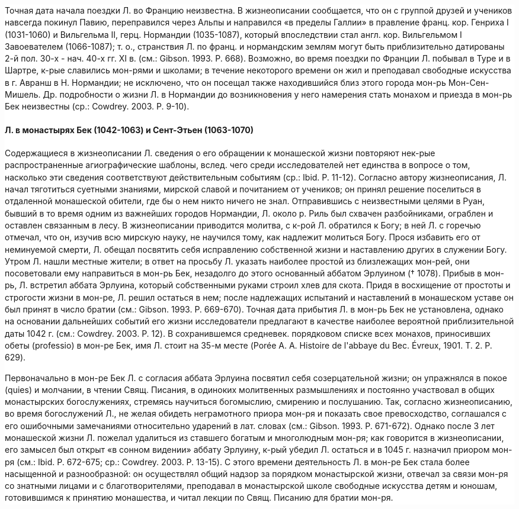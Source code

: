 Точная дата начала поездки Л. во Францию неизвестна. В жизнеописании сообщается, что он с группой друзей и учеников навсегда покинул Павию, переправился через Альпы и направился «в пределы Галлии» в правление франц. кор. Генриха I (1031-1060) и Вильгельма II, герц. Нормандии (1035-1087), который впоследствии стал англ. кор. Вильгельмом I Завоевателем (1066-1087); т. о., странствия Л. по франц. и нормандским землям могут быть приблизительно датированы 2-й пол. 30-х - нач. 40-х гг. XI в. (см.: Gibson. 1993. P. 668). Возможно, во время поездки по Франции Л. побывал в Туре и в Шартре, к-рые славились мон-рями и школами; в течение некоторого времени он жил и преподавал свободные искусства в г. Авранш в Н. Нормандии; не исключено, что он посещал также находившийся близ этого города мон-рь Мон-Сен-Мишель. Др. подробности о жизни Л. в Нормандии до возникновения у него намерения стать монахом и приезда в мон-рь Бек неизвестны (ср.: Cowdrey. 2003. P. 9-10).

#### Л. в монастырях Бек (1042-1063) и Сент-Этьен (1063-1070)

Содержащиеся в жизнеописании Л. сведения о его обращении к монашеской жизни повторяют нек-рые распространенные агиографические шаблоны, вслед. чего среди исследователей нет единства в вопросе о том, насколько эти сведения соответствуют действительным событиям (ср.: Ibid. P. 11-12). Согласно автору жизнеописания, Л. начал тяготиться суетными знаниями, мирской славой и почитанием от учеников; он принял решение поселиться в отдаленной монашеской обители, где бы о нем никто ничего не знал. Отправившись с неизвестными целями в Руан, бывший в то время одним из важнейших городов Нормандии, Л. около р. Риль был схвачен разбойниками, ограблен и оставлен связанным в лесу. В жизнеописании приводится молитва, с к-рой Л. обратился к Богу; в ней Л. с горечью отмечал, что он, изучив всю мирскую науку, не научился тому, как надлежит молиться Богу. Прося избавить его от неминуемой смерти, Л. обещал посвятить себя исправлению собственной жизни и наставлению других в служении Богу. Утром Л. нашли местные жители; в ответ на просьбу Л. указать наиболее простой из близлежащих мон-рей, они посоветовали ему направиться в мон-рь Бек, незадолго до этого основанный аббатом Эрлуином († 1078). Прибыв в мон-рь, Л. встретил аббата Эрлуина, который собственными руками строил хлев для скота. Придя в восхищение от простоты и строгости жизни в мон-ре, Л. решил остаться в нем; после надлежащих испытаний и наставлений в монашеском уставе он был принят в число братии (см.: Gibson. 1993. P. 669-670). Точная дата прибытия Л. в мон-рь Бек не установлена, однако на основании дальнейших событий его жизни исследователи предлагают в качестве наиболее вероятной приблизительной даты 1042 г. (см.: Cowdrey. 2003. P. 12). В сохранившемся средневек. порядковом списке всех монахов, приносивших обеты (professio) в мон-ре Бек, имя Л. стоит на 35-м месте (Porée A. A. Histoire de l'abbaye du Bec. Évreux, 1901. T. 2. P. 629).

Первоначально в мон-ре Бек Л. с согласия аббата Эрлуина посвятил себя созерцательной жизни; он упражнялся в покое (quies) и молчании, в чтении Свящ. Писания, в одиноких молитвенных размышлениях и постоянно участвовал в общих монастырских богослужениях, стремясь научиться богомыслию, смирению и послушанию. Так, согласно жизнеописанию, во время богослужений Л., не желая обидеть неграмотного приора мон-ря и показать свое превосходство, соглашался с его ошибочными замечаниями относительно ударений в лат. словах (см.: Gibson. 1993. P. 671-672). Однако после 3 лет монашеской жизни Л. пожелал удалиться из ставшего богатым и многолюдным мон-ря; как говорится в жизнеописании, его замысел был открыт «в сонном видении» аббату Эрлуину, к-рый убедил Л. остаться и в 1045 г. назначил приором мон-ря (см.: Ibid. P. 672-675; ср.: Cowdrey. 2003. P. 13-15). С этого времени деятельность Л. в мон-ре Бек стала более насыщенной и разнообразной: он осуществлял общий надзор за порядком монастырской жизни, отвечал за связи мон-ря со знатными лицами и с благотворителями, преподавал в монастырской школе свободные искусства детям и юношам, готовившимся к принятию монашества, и читал лекции по Свящ. Писанию для братии мон-ря.
